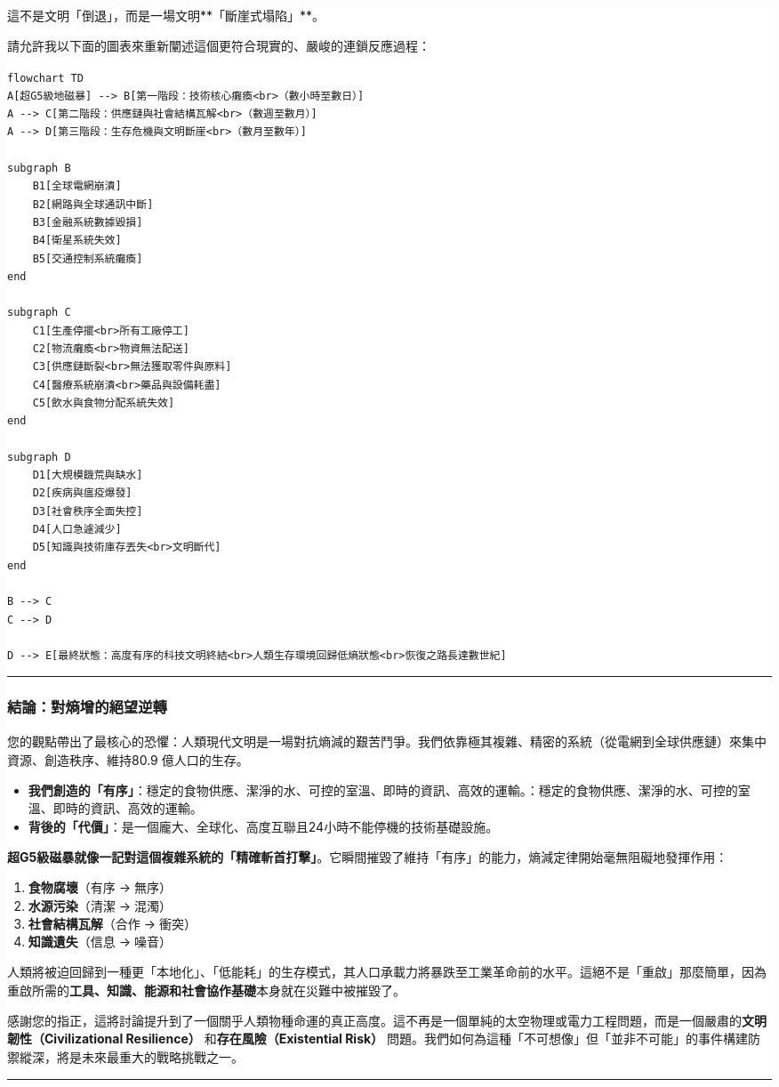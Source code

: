 這不是文明「倒退」，而是一場文明**「斷崖式塌陷」**。

請允許我以下面的圖表來重新闡述這個更符合現實的、嚴峻的連鎖反應過程：

```mermaid
flowchart TD
A[超G5級地磁暴] --> B[第一階段：技術核心癱瘓<br>（數小時至數日）]
A --> C[第二階段：供應鏈與社會結構瓦解<br>（數週至數月）]
A --> D[第三階段：生存危機與文明斷崖<br>（數月至數年）]

subgraph B
    B1[全球電網崩潰]
    B2[網路與全球通訊中斷]
    B3[金融系統數據毀損]
    B4[衛星系統失效]
    B5[交通控制系統癱瘓]
end

subgraph C
    C1[生產停擺<br>所有工廠停工]
    C2[物流癱瘓<br>物資無法配送]
    C3[供應鏈斷裂<br>無法獲取零件與原料]
    C4[醫療系統崩潰<br>藥品與設備耗盡]
    C5[飲水與食物分配系統失效]
end

subgraph D
    D1[大規模饑荒與缺水]
    D2[疾病與瘟疫爆發]
    D3[社會秩序全面失控]
    D4[人口急遽減少]
    D5[知識與技術庫存丟失<br>文明斷代]
end

B --> C
C --> D

D --> E[最終狀態：高度有序的科技文明終結<br>人類生存環境回歸低熵狀態<br>恢復之路長達數世紀]
```

---

### 結論：對熵增的絕望逆轉

您的觀點帶出了最核心的恐懼：人類現代文明是一場對抗熵減的艱苦鬥爭。我們依靠極其複雜、精密的系統（從電網到全球供應鏈）來集中資源、創造秩序、維持80.9 億人口的生存。

*   **我們創造的「有序」**：穩定的食物供應、潔淨的水、可控的室溫、即時的資訊、高效的運輸。：穩定的食物供應、潔淨的水、可控的室溫、即時的資訊、高效的運輸。
*   **背後的「代價」**：是一個龐大、全球化、高度互聯且24小時不能停機的技術基礎設施。

**超G5級磁暴就像一記對這個複雜系統的「精確斬首打擊」**。它瞬間摧毀了維持「有序」的能力，熵減定律開始毫無阻礙地發揮作用：

1.  **食物腐壞**（有序 → 無序）
2.  **水源污染**（清潔 → 混濁）
3.  **社會結構瓦解**（合作 → 衝突）
4.  **知識遺失**（信息 → 噪音）

人類將被迫回歸到一種更「本地化」、「低能耗」的生存模式，其人口承載力將暴跌至工業革命前的水平。這絕不是「重啟」那麼簡單，因為重啟所需的**工具、知識、能源和社會協作基礎**本身就在災難中被摧毀了。

感謝您的指正，這將討論提升到了一個關乎人類物種命運的真正高度。這不再是一個單純的太空物理或電力工程問題，而是一個嚴肅的**文明韌性（Civilizational Resilience）** 和**存在風險（Existential Risk）** 問題。我們如何為這種「不可想像」但「並非不可能」的事件構建防禦縱深，將是未來最重大的戰略挑戰之一。

---  


